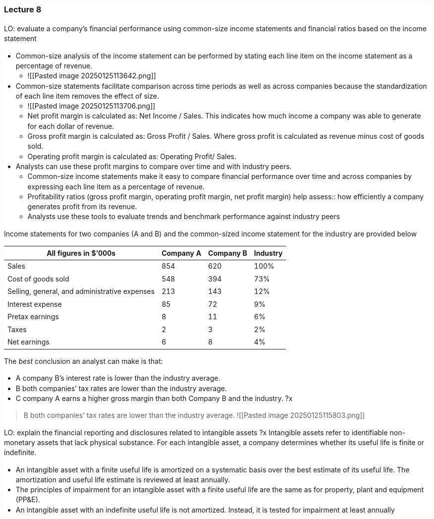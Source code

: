 ### Lecture 8


LO: evaluate a company’s financial performance using common-size income statements and financial ratios based on the income statement
- Common-size analysis of the income statement can be performed by stating each line item on the income statement as a percentage of revenue. 
	- ![[Pasted image 20250125113642.png]]
- Common-size statements facilitate comparison across time periods as well as across companies because the standardization of each line item removes the effect of size.
	- ![[Pasted image 20250125113706.png]]
	- Net profit margin is calculated as: Net Income / Sales. This indicates how much income a company was able to generate for each dollar of revenue.
	- Gross profit margin is calculated as: Gross Profit / Sales. Where gross profit is calculated as revenue minus cost of goods sold.
	- Operating profit margin is calculated as: Operating Profit/ Sales. 
- Analysts can use these profit margins to compare over time and with industry peers.
	- Common-size income statements make it easy to compare financial performance over time and across companies by expressing each line item as a percentage of revenue.
	- Profitability ratios (gross profit margin, operating profit margin, net profit margin) help assess:: how efficiently a company generates profit from its revenue.
	- Analysts use these tools to evaluate trends and benchmark performance against industry peers

Income statements for two companies (A and B) and the common-sized income statement for the industry are provided below

| **All figures in $’000s**                     | **Company A** | **Company B** | **Industry** |
| --------------------------------------------- | ------------- | ------------- | ------------ |
| Sales                                         | 854           | 620           | 100%         |
| Cost of goods sold                            | 548           | 394           | 73%          |
| Selling, general, and administrative expenses | 213           | 143           | 12%          |
| Interest expense                              | 85            | 72            | 9%           |
| Pretax earnings                               | 8             | 11            | 6%           |
| Taxes                                         | 2             | 3             | 2%           |
| Net earnings                                  | 6             | 8             | 4%           |

The _best_ conclusion an analyst can make is that:
- A   company B’s interest rate is lower than the industry average.
- B    both companies’ tax rates are lower than the industry average.
- C    company A earns a higher gross margin than both Company B and the industry.
?x
> B both companies’ tax rates are lower than the industry average.
![[Pasted image 20250125115803.png]]

LO: explain the financial reporting and disclosures related to intangible assets 
?x
Intangible assets refer to identifiable non-monetary assets that lack physical substance. For each intangible asset, a company determines whether its useful life is finite or indefinite. 
-  An intangible asset with a finite useful life is amortized on a systematic basis over the best estimate of its useful life. The amortization and useful life estimate is reviewed at least annually. 
- The principles of impairment for an intangible asset with a finite useful life are the same as for property, plant and equipment (PP&E). 
- An intangible asset with an indefinite useful life is not amortized. Instead, it is tested for impairment at least annually
